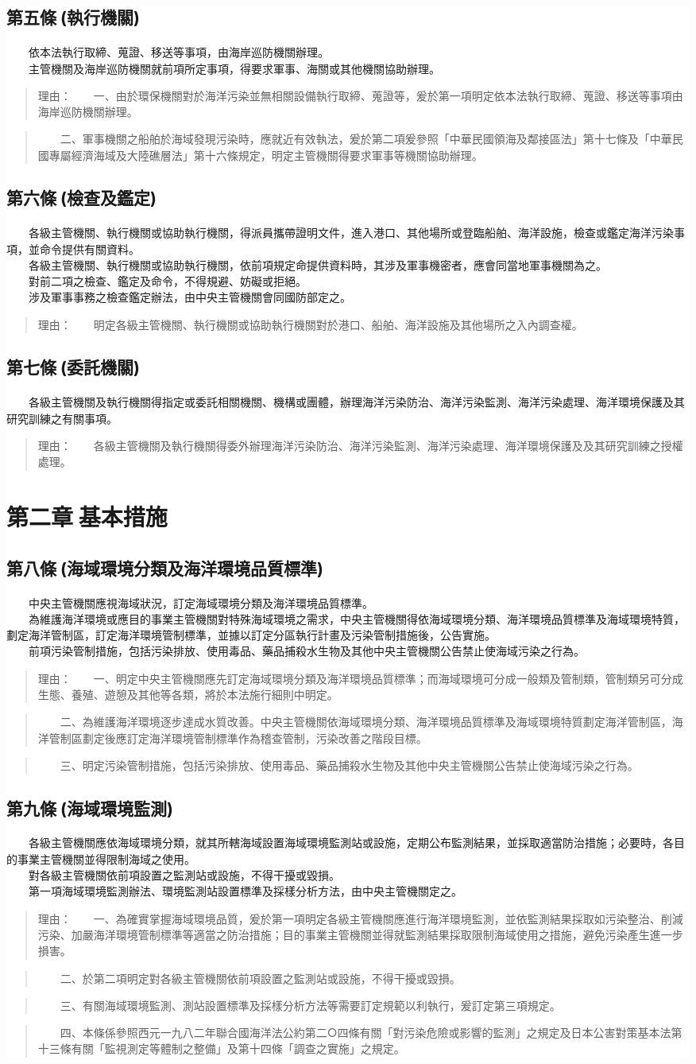 

第五條 (執行機關)
-----------------
　　依本法執行取締、蒐證、移送等事項，由海岸巡防機關辦理。  
　　主管機關及海岸巡防機關就前項所定事項，得要求軍事、海關或其他機關協助辦理。  
> 理由：　　一、由於環保機關對於海洋污染並無相關設備執行取締、蒐證等，爰於第一項明定依本法執行取締、蒐證、移送等事項由海岸巡防機關辦理。

> 　　二、軍事機關之船舶於海域發現污染時，應就近有效執法，爰於第二項爰參照「中華民國領海及鄰接區法」第十七條及「中華民國專屬經濟海域及大陸礁層法」第十六條規定，明定主管機關得要求軍事等機關協助辦理。



第六條 (檢查及鑑定)
-------------------
　　各級主管機關、執行機關或協助執行機關，得派員攜帶證明文件，進入港口、其他場所或登臨船舶、海洋設施，檢查或鑑定海洋污染事項，並命令提供有關資料。  
　　各級主管機關、執行機關或協助執行機關，依前項規定命提供資料時，其涉及軍事機密者，應會同當地軍事機關為之。  
　　對前二項之檢查、鑑定及命令，不得規避、妨礙或拒絕。  
　　涉及軍事事務之檢查鑑定辦法，由中央主管機關會同國防部定之。  
> 理由：　　明定各級主管機關、執行機關或協助執行機關對於港口、船舶、海洋設施及其他場所之入內調查權。



第七條 (委託機關)
-----------------
　　各級主管機關及執行機關得指定或委託相關機關、機構或團體，辦理海洋污染防治、海洋污染監測、海洋污染處理、海洋環境保護及其研究訓練之有關事項。  
> 理由：　　各級主管機關及執行機關得委外辦理海洋污染防治、海洋污染監測、海洋污染處理、海洋環境保護及及其研究訓練之授權處理。



第二章  基本措施
================
第八條 (海域環境分類及海洋環境品質標準)
---------------------------------------
　　中央主管機關應視海域狀況，訂定海域環境分類及海洋環境品質標準。  
　　為維護海洋環境或應目的事業主管機關對特殊海域環境之需求，中央主管機關得依海域環境分類、海洋環境品質標準及海域環境特質，劃定海洋管制區，訂定海洋環境管制標準，並據以訂定分區執行計畫及污染管制措施後，公告實施。  
　　前項污染管制措施，包括污染排放、使用毒品、藥品捕殺水生物及其他中央主管機關公告禁止使海域污染之行為。  
> 理由：　　一、明定中央主管機關應先訂定海域環境分類及海洋環境品質標準；而海域環境可分成一般類及管制類，管制類另可分成生態、養殖、遊憩及其他等各類，將於本法施行細則中明定。

> 　　二、為維護海洋環境逐步達成水質改善。中央主管機關依海域環境分類、海洋環境品質標準及海域環境特質劃定海洋管制區，海洋管制區劃定後應訂定海洋環境管制標準作為稽查管制，污染改善之階段目標。

> 　　三、明定污染管制措施，包括污染排放、使用毒品、藥品捕殺水生物及其他中央主管機關公告禁止使海域污染之行為。



第九條 (海域環境監測)
---------------------
　　各級主管機關應依海域環境分類，就其所轄海域設置海域環境監測站或設施，定期公布監測結果，並採取適當防治措施；必要時，各目的事業主管機關並得限制海域之使用。  
　　對各級主管機關依前項設置之監測站或設施，不得干擾或毀損。  
　　第一項海域環境監測辦法、環境監測站設置標準及採樣分析方法，由中央主管機關定之。  
> 理由：　　一、為確實掌握海域環境品質，爰於第一項明定各級主管機關應進行海洋環境監測，並依監測結果採取如污染整治、削減污染、加嚴海洋環境管制標準等適當之防治措施；目的事業主管機關並得就監測結果採取限制海域使用之措施，避免污染產生進一步損害。

> 　　二、於第二項明定對各級主管機關依前項設置之監測站或設施，不得干擾或毀損。

> 　　三、有關海域環境監測、測站設置標準及採樣分析方法等需要訂定規範以利執行，爰訂定第三項規定。

> 　　四、本條係參照西元一九八二年聯合國海洋法公約第二○四條有關「對污染危險或影響的監測」之規定及日本公害對策基本法第十三條有關「監視測定等體制之整備」及第十四條「調查之實施」之規定。
